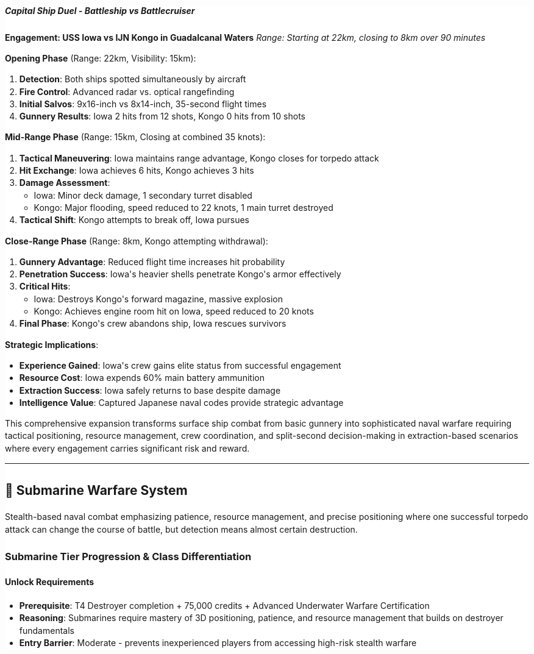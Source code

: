 ##### **Capital Ship Duel - Battleship vs Battlecruiser**

**Engagement: USS Iowa vs IJN Kongo in Guadalcanal Waters**
*Range: Starting at 22km, closing to 8km over 90 minutes*

**Opening Phase** (Range: 22km, Visibility: 15km):
1. **Detection**: Both ships spotted simultaneously by aircraft
2. **Fire Control**: Advanced radar vs. optical rangefinding
3. **Initial Salvos**: 9x16-inch vs 8x14-inch, 35-second flight times
4. **Gunnery Results**: Iowa 2 hits from 12 shots, Kongo 0 hits from 10 shots

**Mid-Range Phase** (Range: 15km, Closing at combined 35 knots):
1. **Tactical Maneuvering**: Iowa maintains range advantage, Kongo closes for torpedo attack
2. **Hit Exchange**: Iowa achieves 6 hits, Kongo achieves 3 hits
3. **Damage Assessment**: 
   - Iowa: Minor deck damage, 1 secondary turret disabled
   - Kongo: Major flooding, speed reduced to 22 knots, 1 main turret destroyed
4. **Tactical Shift**: Kongo attempts to break off, Iowa pursues

**Close-Range Phase** (Range: 8km, Kongo attempting withdrawal):
1. **Gunnery Advantage**: Reduced flight time increases hit probability
2. **Penetration Success**: Iowa's heavier shells penetrate Kongo's armor effectively
3. **Critical Hits**: 
   - Iowa: Destroys Kongo's forward magazine, massive explosion
   - Kongo: Achieves engine room hit on Iowa, speed reduced to 20 knots
4. **Final Phase**: Kongo's crew abandons ship, Iowa rescues survivors

**Strategic Implications**:
- **Experience Gained**: Iowa's crew gains elite status from successful engagement
- **Resource Cost**: Iowa expends 60% main battery ammunition
- **Extraction Success**: Iowa safely returns to base despite damage
- **Intelligence Value**: Captured Japanese naval codes provide strategic advantage

This comprehensive expansion transforms surface ship combat from basic gunnery into sophisticated naval warfare requiring tactical positioning, resource management, crew coordination, and split-second decision-making in extraction-based scenarios where every engagement carries significant risk and reward.

---

## 🔱 **Submarine Warfare System**

Stealth-based naval combat emphasizing patience, resource management, and precise positioning where one successful torpedo attack can change the course of battle, but detection means almost certain destruction.

### **Submarine Tier Progression & Class Differentiation**

#### **Unlock Requirements**
- **Prerequisite**: T4 Destroyer completion + 75,000 credits + Advanced Underwater Warfare Certification
- **Reasoning**: Submarines require mastery of 3D positioning, patience, and resource management that builds on destroyer fundamentals
- **Entry Barrier**: Moderate - prevents inexperienced players from accessing high-risk stealth warfare
